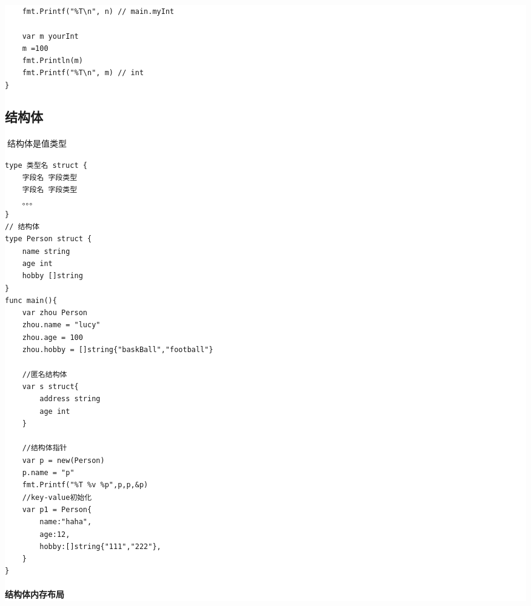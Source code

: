 ```
	fmt.Printf("%T\n", n) // main.myInt
	
	var m yourInt
	m =100
	fmt.Println(m)
	fmt.Printf("%T\n", m) // int
}
```

## 结构体

​		结构体是值类型

```
type 类型名 struct {
	字段名 字段类型
	字段名 字段类型
	。。。
}
// 结构体
type Person struct {
	name string
	age int
	hobby []string
}
func main(){
	var zhou Person
	zhou.name = "lucy"
	zhou.age = 100
	zhou.hobby = []string{"baskBall","football"}
	
	//匿名结构体
	var s struct{
		address string
		age int
	}
	
	//结构体指针
	var p = new(Person)
	p.name = "p"
	fmt.Printf("%T %v %p",p,p,&p)
	//key-value初始化
	var p1 = Person{
		name:"haha",
		age:12,
		hobby:[]string{"111","222"},
	}
}
```

#### 结构体内存布局
